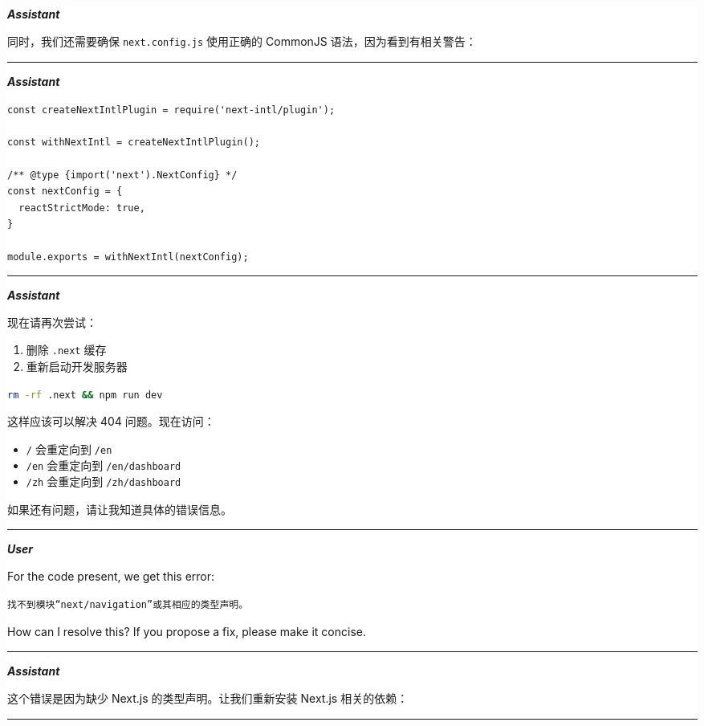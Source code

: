 
_**Assistant**_

同时，我们还需要确保 `next.config.js` 使用正确的 CommonJS 语法，因为看到有相关警告：

---

_**Assistant**_

```
const createNextIntlPlugin = require('next-intl/plugin');

const withNextIntl = createNextIntlPlugin();

/** @type {import('next').NextConfig} */
const nextConfig = {
  reactStrictMode: true,
}

module.exports = withNextIntl(nextConfig);
```

---

_**Assistant**_

现在请再次尝试：

1. 删除 `.next` 缓存
2. 重新启动开发服务器

```bash
rm -rf .next && npm run dev
```

这样应该可以解决 404 问题。现在访问：

- `/` 会重定向到 `/en`
- `/en` 会重定向到 `/en/dashboard`
- `/zh` 会重定向到 `/zh/dashboard`

如果还有问题，请让我知道具体的错误信息。

---

_**User**_

For the code present, we get this error:

```
找不到模块“next/navigation”或其相应的类型声明。
```

How can I resolve this? If you propose a fix, please make it concise.

---

_**Assistant**_

这个错误是因为缺少 Next.js 的类型声明。让我们重新安装 Next.js 相关的依赖：

---